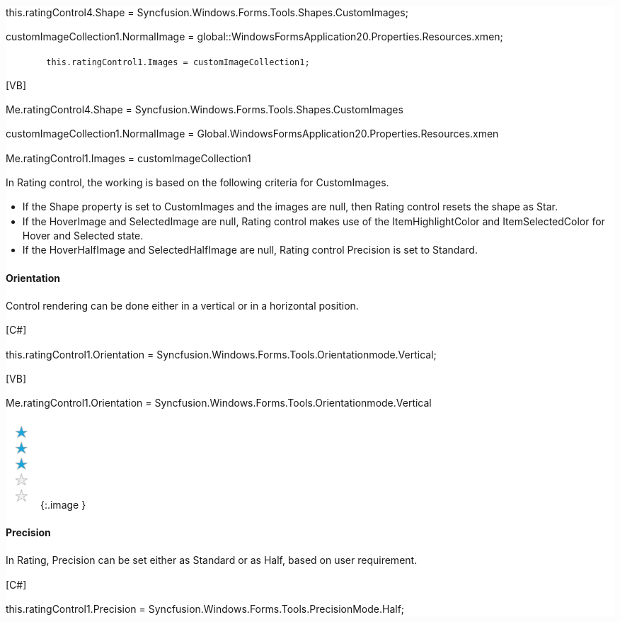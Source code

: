 this.ratingControl4.Shape = Syncfusion.Windows.Forms.Tools.Shapes.CustomImages;

customImageCollection1.NormalImage = global::WindowsFormsApplication20.Properties.Resources.xmen;

            this.ratingControl1.Images = customImageCollection1;





[VB]

Me.ratingControl4.Shape = Syncfusion.Windows.Forms.Tools.Shapes.CustomImages

customImageCollection1.NormalImage = Global.WindowsFormsApplication20.Properties.Resources.xmen

Me.ratingControl1.Images = customImageCollection1





In Rating control, the working is based on the following criteria for CustomImages.

* If the Shape property is set to CustomImages and the images are null, then Rating control resets the shape as Star.
* If the HoverImage and SelectedImage are null, Rating control makes use of the ItemHighlightColor and ItemSelectedColor for Hover and Selected state.
* If the HoverHalfImage and SelectedHalfImage are null, Rating control Precision is set to Standard.
#### Orientation


Control rendering can be done either in a vertical or in a horizontal position. 

[C#]

this.ratingControl1.Orientation = Syncfusion.Windows.Forms.Tools.Orientationmode.Vertical;



[VB]

Me.ratingControl1.Orientation = Syncfusion.Windows.Forms.Tools.Orientationmode.Vertical

![](Rating-Control_images/Rating-Control_img7.png)
{:.image }


#### Precision

In Rating, Precision can be set either as Standard or as Half, based on user requirement.

[C#]

this.ratingControl1.Precision = Syncfusion.Windows.Forms.Tools.PrecisionMode.Half;
